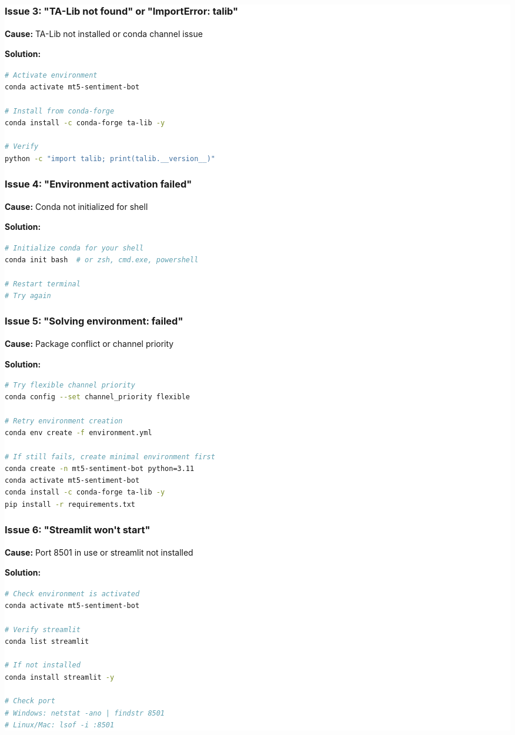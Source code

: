 ### Issue 3: "TA-Lib not found" or "ImportError: talib"

**Cause:** TA-Lib not installed or conda channel issue

**Solution:**
```bash
# Activate environment
conda activate mt5-sentiment-bot

# Install from conda-forge
conda install -c conda-forge ta-lib -y

# Verify
python -c "import talib; print(talib.__version__)"
```

### Issue 4: "Environment activation failed"

**Cause:** Conda not initialized for shell

**Solution:**
```bash
# Initialize conda for your shell
conda init bash  # or zsh, cmd.exe, powershell

# Restart terminal
# Try again
```

### Issue 5: "Solving environment: failed"

**Cause:** Package conflict or channel priority

**Solution:**
```bash
# Try flexible channel priority
conda config --set channel_priority flexible

# Retry environment creation
conda env create -f environment.yml

# If still fails, create minimal environment first
conda create -n mt5-sentiment-bot python=3.11
conda activate mt5-sentiment-bot
conda install -c conda-forge ta-lib -y
pip install -r requirements.txt
```

### Issue 6: "Streamlit won't start"

**Cause:** Port 8501 in use or streamlit not installed

**Solution:**
```bash
# Check environment is activated
conda activate mt5-sentiment-bot

# Verify streamlit
conda list streamlit

# If not installed
conda install streamlit -y

# Check port
# Windows: netstat -ano | findstr 8501
# Linux/Mac: lsof -i :8501

```